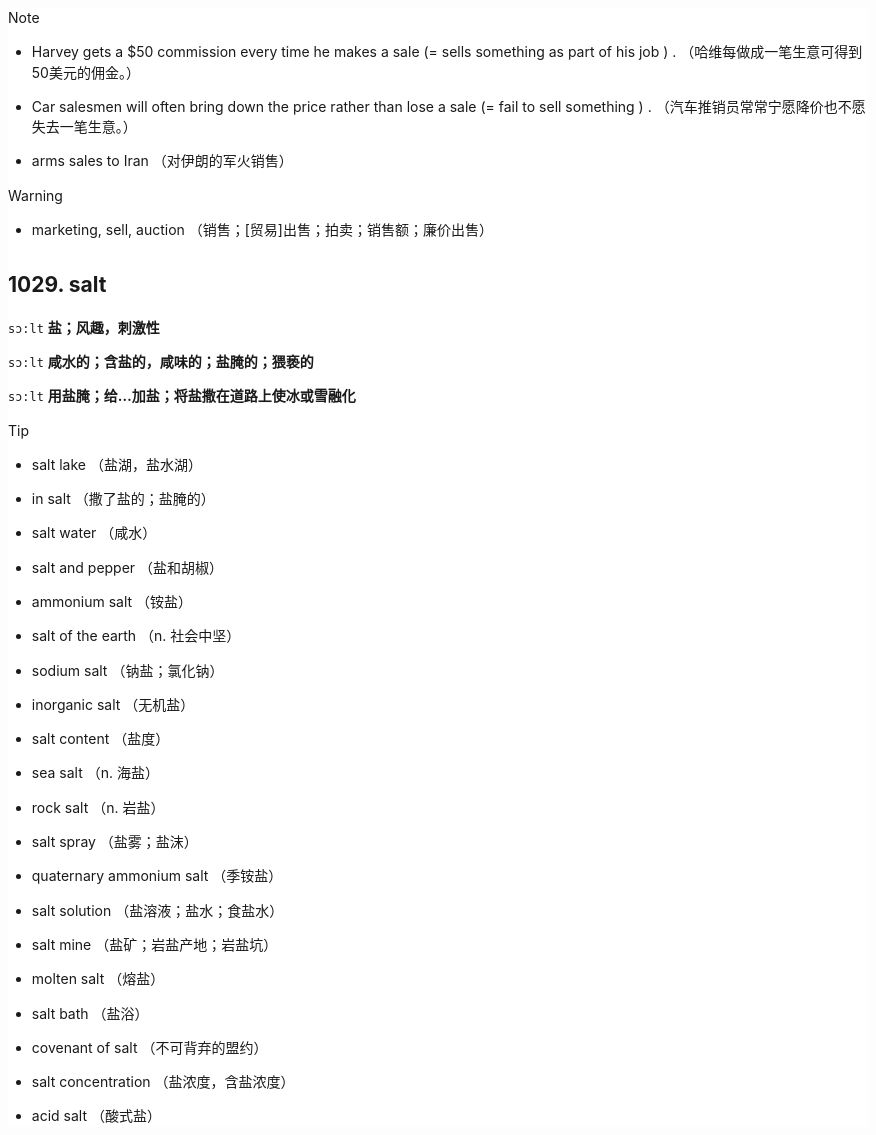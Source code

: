> [!NOTE]
>
> - Harvey gets a $50 commission every time he makes a sale (= sells something as part of his job ) . （哈维每做成一笔生意可得到50美元的佣金。）
>
> - Car salesmen will often bring down the price rather than lose a sale (= fail to sell something ) . （汽车推销员常常宁愿降价也不愿失去一笔生意。）
>
> - arms sales to Iran （对伊朗的军火销售）
>

> [!WARNING]
>
> - marketing, sell, auction （销售；[贸易]出售；拍卖；销售额；廉价出售）
>

## 1029. salt

`sɔ:lt`  **盐；风趣，刺激性**

`sɔ:lt`  **咸水的；含盐的，咸味的；盐腌的；猥亵的**

`sɔ:lt`  **用盐腌；给…加盐；将盐撒在道路上使冰或雪融化**

> [!TIP]
>
> - salt lake （盐湖，盐水湖）
>
> - in salt （撒了盐的；盐腌的）
>
> - salt water （咸水）
>
> - salt and pepper （盐和胡椒）
>
> - ammonium salt （铵盐）
>
> - salt of the earth （n. 社会中坚）
>
> - sodium salt （钠盐；氯化钠）
>
> - inorganic salt （无机盐）
>
> - salt content （盐度）
>
> - sea salt （n. 海盐）
>
> - rock salt （n. 岩盐）
>
> - salt spray （盐雾；盐沫）
>
> - quaternary ammonium salt （季铵盐）
>
> - salt solution （盐溶液；盐水；食盐水）
>
> - salt mine （盐矿；岩盐产地；岩盐坑）
>
> - molten salt （熔盐）
>
> - salt bath （盐浴）
>
> - covenant of salt （不可背弃的盟约）
>
> - salt concentration （盐浓度，含盐浓度）
>
> - acid salt （酸式盐）
